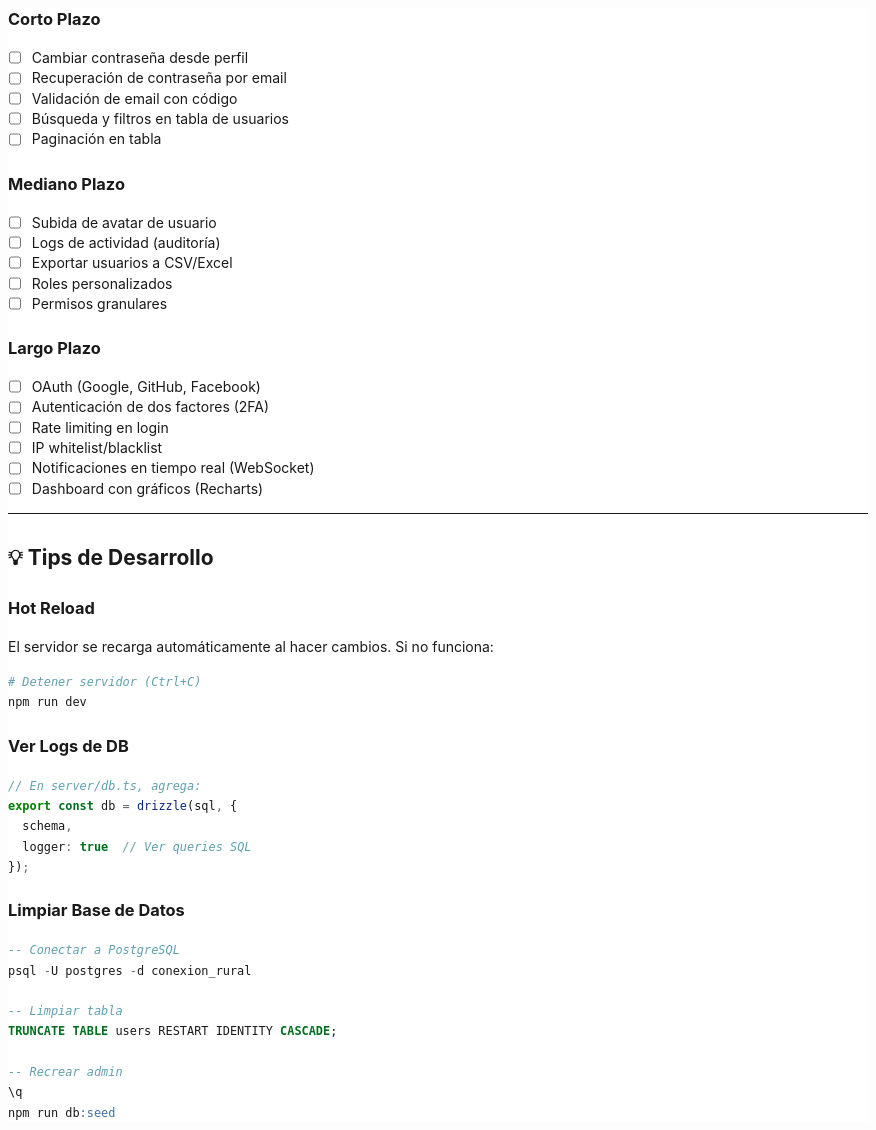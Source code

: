 ### Corto Plazo
- [ ] Cambiar contraseña desde perfil
- [ ] Recuperación de contraseña por email
- [ ] Validación de email con código
- [ ] Búsqueda y filtros en tabla de usuarios
- [ ] Paginación en tabla

### Mediano Plazo
- [ ] Subida de avatar de usuario
- [ ] Logs de actividad (auditoría)
- [ ] Exportar usuarios a CSV/Excel
- [ ] Roles personalizados
- [ ] Permisos granulares

### Largo Plazo
- [ ] OAuth (Google, GitHub, Facebook)
- [ ] Autenticación de dos factores (2FA)
- [ ] Rate limiting en login
- [ ] IP whitelist/blacklist
- [ ] Notificaciones en tiempo real (WebSocket)
- [ ] Dashboard con gráficos (Recharts)

---

## 💡 Tips de Desarrollo

### Hot Reload
El servidor se recarga automáticamente al hacer cambios. Si no funciona:
```bash
# Detener servidor (Ctrl+C)
npm run dev
```

### Ver Logs de DB
```typescript
// En server/db.ts, agrega:
export const db = drizzle(sql, { 
  schema,
  logger: true  // Ver queries SQL
});
```

### Limpiar Base de Datos
```sql
-- Conectar a PostgreSQL
psql -U postgres -d conexion_rural

-- Limpiar tabla
TRUNCATE TABLE users RESTART IDENTITY CASCADE;

-- Recrear admin
\q
npm run db:seed
```
